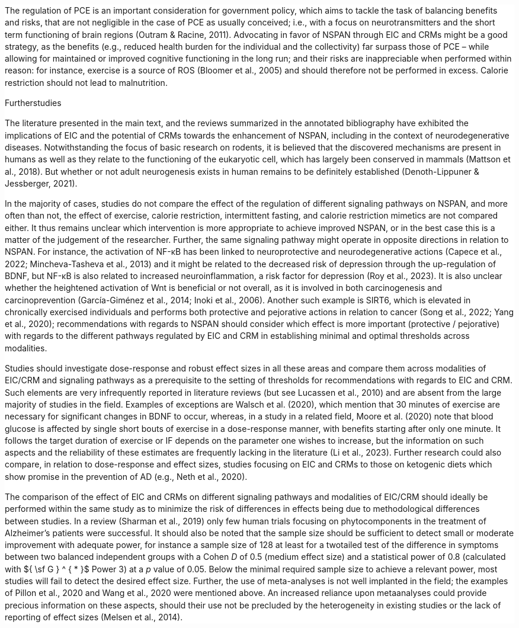 The regulation of PCE is an important consideration for government policy, which aims to tackle the task of balancing benefits and risks, that are not negligible in the case of PCE as usually conceived; i.e., with a focus on neurotransmitters and the short term functioning of brain regions (Outram & Racine, 2011). Advocating in favor of NSPAN through EIC and CRMs might be a good strategy, as the benefits (e.g., reduced health burden for the individual and the collectivity) far surpass those of PCE – while allowing for maintained or improved cognitive functioning in the long run; and their risks are inappreciable when performed within reason: for instance, exercise is a source of ROS (Bloomer et al., 2005) and should therefore not be performed in excess. Calorie restriction should not lead to malnutrition.  

Furtherstudies  

The literature presented in the main text, and the reviews summarized in the annotated bibliography have exhibited the implications of EIC and the potential of CRMs towards the enhancement of NSPAN, including in the context of neurodegenerative diseases. Notwithstanding the focus of basic research on rodents, it is believed that the discovered mechanisms are present in humans as well as they relate to the functioning of the eukaryotic cell, which has largely been conserved in mammals (Mattson et al., 2018). But whether or not adult neurogenesis exists in human remains to be definitely established (Denoth-Lippuner & Jessberger, 2021).  

In the majority of cases, studies do not compare the effect of the regulation of different signaling pathways on NSPAN, and more often than not, the effect of exercise, calorie restriction, intermittent fasting, and calorie restriction mimetics are not compared either. It thus remains unclear which intervention is more appropriate to achieve improved NSPAN, or in the best case this is a matter of the judgement of the researcher. Further, the same signaling pathway might operate in opposite directions in relation to NSPAN. For instance, the activation of NF-κB has been linked to neuroprotective and neurodegenerative actions (Capece et al., 2022; Mincheva-Tasheva et al., 2013) and it might be related to the decreased risk of depression through the up-regulation of BDNF, but NF-κB is also related to increased neuroinflammation, a risk factor for depression (Roy et al., 2023). It is also unclear whether the heightened activation of Wnt is beneficial or not overall, as it is involved in both carcinogenesis and carcinoprevention (García-Giménez et al., 2014; Inoki et al., 2006). Another such example is SIRT6, which is elevated in chronically exercised individuals and performs both protective and pejorative actions in relation to cancer (Song et al., 2022; Yang et al., 2020); recommendations with regards to NSPAN should consider which effect is more important (protective / pejorative) with regards to the different pathways regulated by EIC and CRM in establishing minimal and optimal thresholds across modalities.  

Studies should investigate dose-response and robust effect sizes in all these areas and compare them across modalities of EIC/CRM and signaling pathways as a prerequisite to the setting of thresholds for recommendations with regards to EIC and CRM. Such elements are very infrequently reported in literature reviews (but see Lucassen et al., 2010) and are absent from the large majority of studies in the field. Examples of exceptions are Walsch et al. (2020), which mention that 30 minutes of exercise are necessary for significant changes in BDNF to occur, whereas, in a study in a related field, Moore et al. (2020) note that blood glucose is affected by single short bouts of exercise in a dose-response manner, with benefits starting after only one minute. It follows the target duration of exercise or IF depends on the parameter one wishes to increase, but the information on such aspects and the reliability of these estimates are frequently lacking in the literature (Li et al., 2023). Further research could also compare, in relation to dose-response and effect sizes, studies focusing on EIC and CRMs to those on ketogenic diets which show promise in the prevention of AD (e.g., Neth et al., 2020).  

The comparison of the effect of EIC and CRMs on different signaling pathways and modalities of EIC/CRM should ideally be performed within the same study as to minimize the risk of differences in effects being due to methodological differences between studies. In a review (Sharman et al., 2019) only few human trials focusing on phytocomponents in the treatment of Alzheimer’s patients were successful. It should also be noted that the sample size should be sufficient to detect small or moderate improvement with adequate power, for instance a sample size of 128 at least for a twotailed test of the difference in symptoms between two balanced independent groups with a Cohen $D$ of 0.5 (medium effect size) and a statistical power of 0.8 (calculated with ${ \sf G } ^ { * }$ Power 3) at a $p$ value of 0.05. Below the minimal required sample size to achieve a relevant power, most studies will fail to detect the desired effect size. Further, the use of meta-analyses is not well implanted in the field; the examples of Pillon et al., 2020 and Wang et al., 2020 were mentioned above. An increased reliance upon metaanalyses could provide precious information on these aspects, should their use not be precluded by the heterogeneity in existing studies or the lack of reporting of effect sizes (Melsen et al., 2014).  
